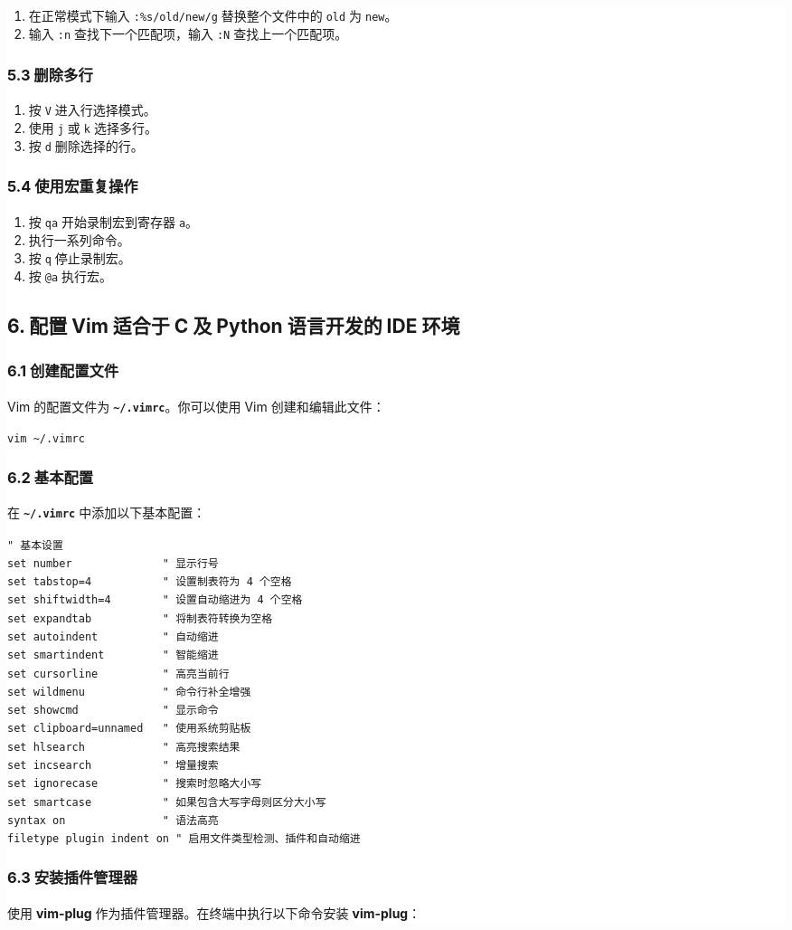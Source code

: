 1. 在正常模式下输入 `:%s/old/new/g` 替换整个文件中的 `old` 为 `new`。
2. 输入 `:n` 查找下一个匹配项，输入 `:N` 查找上一个匹配项。

### 5.3 删除多行

1. 按 `V` 进入行选择模式。
2. 使用 `j` 或 `k` 选择多行。
3. 按 `d` 删除选择的行。

### 5.4 使用宏重复操作

1. 按 `qa` 开始录制宏到寄存器 `a`。
2. 执行一系列命令。
3. 按 `q` 停止录制宏。
4. 按 `@a` 执行宏。

## 6. 配置 Vim 适合于 C 及 Python 语言开发的 IDE 环境

### 6.1 创建配置文件

Vim 的配置文件为 **`~/.vimrc`**。你可以使用 Vim 创建和编辑此文件：

```sh
vim ~/.vimrc
```

### 6.2 基本配置

在 **`~/.vimrc`** 中添加以下基本配置：

```vim
" 基本设置
set number              " 显示行号
set tabstop=4           " 设置制表符为 4 个空格
set shiftwidth=4        " 设置自动缩进为 4 个空格
set expandtab           " 将制表符转换为空格
set autoindent          " 自动缩进
set smartindent         " 智能缩进
set cursorline          " 高亮当前行
set wildmenu            " 命令行补全增强
set showcmd             " 显示命令
set clipboard=unnamed   " 使用系统剪贴板
set hlsearch            " 高亮搜索结果
set incsearch           " 增量搜索
set ignorecase          " 搜索时忽略大小写
set smartcase           " 如果包含大写字母则区分大小写
syntax on               " 语法高亮
filetype plugin indent on " 启用文件类型检测、插件和自动缩进
```

### 6.3 安装插件管理器

使用 **vim-plug** 作为插件管理器。在终端中执行以下命令安装 **vim-plug**：
